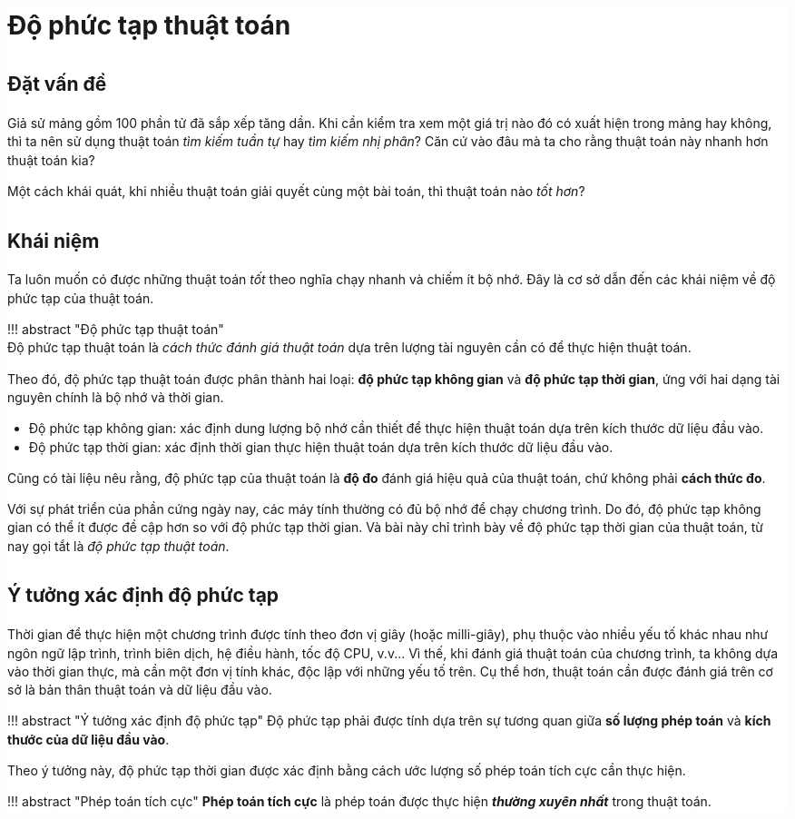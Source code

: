 # Độ phức tạp thuật toán

## Đặt vấn đề

Giả sử mảng gồm 100 phần tử đã sắp xếp tăng dần. Khi cần kiểm tra xem một giá trị nào đó có xuất hiện trong mảng hay không, thì ta nên sử dụng thuật toán *tìm kiếm tuần tự* hay *tìm kiếm nhị phân*? Căn cứ vào đâu mà ta cho rằng thuật toán này nhanh hơn thuật toán kia?

Một cách khái quát, khi nhiều thuật toán giải quyết cùng một bài toán, thì thuật toán nào *tốt hơn*?  

## Khái niệm

Ta luôn muốn có được những thuật toán *tốt* theo nghĩa chạy nhanh và chiếm ít bộ nhớ. Đây là cơ sở dẫn đến các khái niệm về độ phức tạp của thuật toán.  

!!! abstract "Độ phức tạp thuật toán"  
    Độ phức tạp thuật toán là *cách thức đánh giá thuật toán* dựa trên lượng tài nguyên cần có để thực hiện thuật toán.
    
Theo đó, độ phức tạp thuật toán được phân thành hai loại: **độ phức tạp không gian** và **độ phức tạp thời gian**, ứng với hai dạng tài nguyên chính là bộ nhớ và thời gian.  

- Độ phức tạp không gian: xác định dung lượng bộ nhớ cần thiết để thực hiện thuật toán dựa trên kích thước dữ liệu đầu vào.  
- Độ phức tạp thời gian: xác định thời gian thực hiện thuật toán dựa trên kích thước dữ liệu đầu vào.  

Cũng có tài liệu nêu rằng, độ phức tạp của thuật toán là **độ đo** đánh giá hiệu quả của thuật toán, chứ không phải **cách thức đo**.  

Với sự phát triển của phần cứng ngày nay, các máy tính thường có đủ bộ nhớ để chạy chương trình. Do đó, độ phức tạp không gian có thể ít được đề cập hơn so với độ phức tạp thời gian. Và bài này chỉ trình bày về độ phức tạp thời gian của thuật toán, từ nay gọi tắt là *độ phức tạp thuật toán*.  

## Ý tưởng xác định độ phức tạp

Thời gian để thực hiện một chương trình được tính theo đơn vị giây (hoặc milli-giây), phụ thuộc vào nhiều yếu tố khác nhau như ngôn ngữ lập trình, trình biên dịch, hệ điều hành, tốc độ CPU, v.v... Vì thế, khi đánh giá thuật toán của chương trình, ta không dựa vào thời gian thực, mà cần một đơn vị tính khác, độc lập với những yếu tố trên. Cụ thể hơn, thuật toán cần được đánh giá trên cơ sở là bản thân thuật toán và dữ liệu đầu vào.  

!!! abstract "Ý tưởng xác định độ phức tạp"
    Độ phức tạp phải được tính dựa trên sự tương quan giữa **số lượng phép toán** và **kích thước của dữ liệu đầu vào**.
    
Theo ý tưởng này, độ phức tạp thời gian được xác định bằng cách ước lượng số phép toán tích cực cần thực hiện.  

!!! abstract "Phép toán tích cực"
    **Phép toán tích cực** là phép toán được thực hiện ***thường xuyên nhất*** trong thuật toán.  
